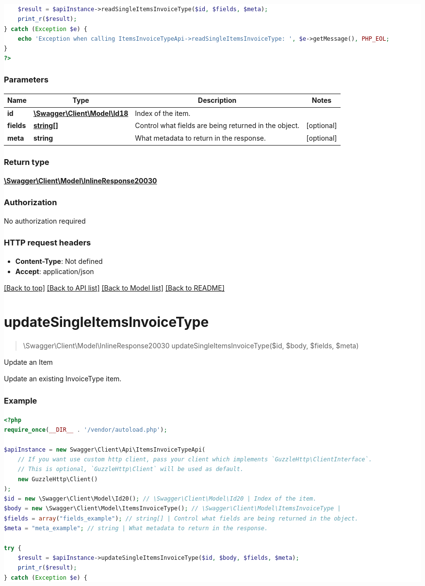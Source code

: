 ```php
    $result = $apiInstance->readSingleItemsInvoiceType($id, $fields, $meta);
    print_r($result);
} catch (Exception $e) {
    echo 'Exception when calling ItemsInvoiceTypeApi->readSingleItemsInvoiceType: ', $e->getMessage(), PHP_EOL;
}
?>
```

### Parameters

Name | Type | Description  | Notes
------------- | ------------- | ------------- | -------------
 **id** | [**\Swagger\Client\Model\Id18**](../Model/.md)| Index of the item. |
 **fields** | [**string[]**](../Model/string.md)| Control what fields are being returned in the object. | [optional]
 **meta** | **string**| What metadata to return in the response. | [optional]

### Return type

[**\Swagger\Client\Model\InlineResponse20030**](../Model/InlineResponse20030.md)

### Authorization

No authorization required

### HTTP request headers

 - **Content-Type**: Not defined
 - **Accept**: application/json

[[Back to top]](#) [[Back to API list]](../../README.md#documentation-for-api-endpoints) [[Back to Model list]](../../README.md#documentation-for-models) [[Back to README]](../../README.md)

# **updateSingleItemsInvoiceType**
> \Swagger\Client\Model\InlineResponse20030 updateSingleItemsInvoiceType($id, $body, $fields, $meta)

Update an Item

Update an existing InvoiceType item.

### Example
```php
<?php
require_once(__DIR__ . '/vendor/autoload.php');

$apiInstance = new Swagger\Client\Api\ItemsInvoiceTypeApi(
    // If you want use custom http client, pass your client which implements `GuzzleHttp\ClientInterface`.
    // This is optional, `GuzzleHttp\Client` will be used as default.
    new GuzzleHttp\Client()
);
$id = new \Swagger\Client\Model\Id20(); // \Swagger\Client\Model\Id20 | Index of the item.
$body = new \Swagger\Client\Model\ItemsInvoiceType(); // \Swagger\Client\Model\ItemsInvoiceType | 
$fields = array("fields_example"); // string[] | Control what fields are being returned in the object.
$meta = "meta_example"; // string | What metadata to return in the response.

try {
    $result = $apiInstance->updateSingleItemsInvoiceType($id, $body, $fields, $meta);
    print_r($result);
} catch (Exception $e) {
```